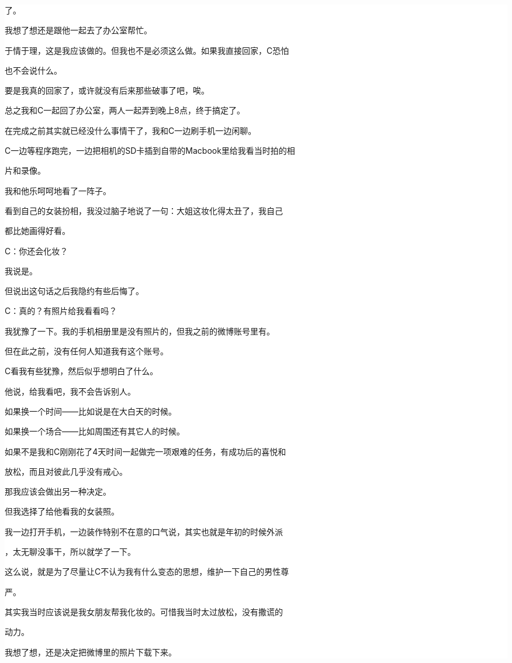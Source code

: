了。

我想了想还是跟他一起去了办公室帮忙。

于情于理，这是我应该做的。但我也不是必须这么做。如果我直接回家，C恐怕

也不会说什么。

要是我真的回家了，或许就没有后来那些破事了吧，唉。

总之我和C一起回了办公室，两人一起弄到晚上8点，终于搞定了。

在完成之前其实就已经没什么事情干了，我和C一边刷手机一边闲聊。

C一边等程序跑完，一边把相机的SD卡插到自带的Macbook里给我看当时拍的相

片和录像。

我和他乐呵呵地看了一阵子。

看到自己的女装扮相，我没过脑子地说了一句：大姐这妆化得太丑了，我自己

都比她画得好看。

C：你还会化妆？

我说是。

但说出这句话之后我隐约有些后悔了。

C：真的？有照片给我看看吗？

我犹豫了一下。我的手机相册里是没有照片的，但我之前的微博账号里有。

但在此之前，没有任何人知道我有这个账号。

C看我有些犹豫，然后似乎想明白了什么。

他说，给我看吧，我不会告诉别人。

如果换一个时间——比如说是在大白天的时候。

如果换一个场合——比如周围还有其它人的时候。

如果不是我和C刚刚花了4天时间一起做完一项艰难的任务，有成功后的喜悦和

放松，而且对彼此几乎没有戒心。

那我应该会做出另一种决定。

但我选择了给他看我的女装照。

我一边打开手机，一边装作特别不在意的口气说，其实也就是年初的时候外派

，太无聊没事干，所以就学了一下。

这么说，就是为了尽量让C不认为我有什么变态的思想，维护一下自己的男性尊

严。

其实我当时应该说是我女朋友帮我化妆的。可惜我当时太过放松，没有撒谎的

动力。

我想了想，还是决定把微博里的照片下载下来。
